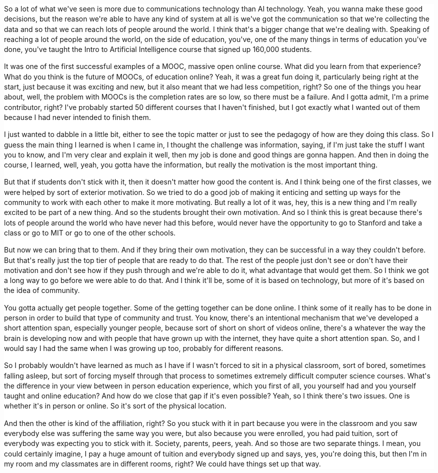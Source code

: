 So a lot of what we've seen is more due to communications technology than AI technology. Yeah, you wanna make these good decisions, but the reason we're able to have any kind of system at all is we've got the communication so that we're collecting the data and so that we can reach lots of people around the world. I think that's a bigger change that we're dealing with. Speaking of reaching a lot of people around the world, on the side of education, you've, one of the many things in terms of education you've done, you've taught the Intro to Artificial Intelligence course that signed up 160,000 students.

It was one of the first successful examples of a MOOC, massive open online course. What did you learn from that experience? What do you think is the future of MOOCs, of education online? Yeah, it was a great fun doing it, particularly being right at the start, just because it was exciting and new, but it also meant that we had less competition, right? So one of the things you hear about, well, the problem with MOOCs is the completion rates are so low, so there must be a failure. And I gotta admit, I'm a prime contributor, right? I've probably started 50 different courses that I haven't finished, but I got exactly what I wanted out of them because I had never intended to finish them.

I just wanted to dabble in a little bit, either to see the topic matter or just to see the pedagogy of how are they doing this class. So I guess the main thing I learned is when I came in, I thought the challenge was information, saying, if I'm just take the stuff I want you to know, and I'm very clear and explain it well, then my job is done and good things are gonna happen. And then in doing the course, I learned, well, yeah, you gotta have the information, but really the motivation is the most important thing.

But that if students don't stick with it, then it doesn't matter how good the content is. And I think being one of the first classes, we were helped by sort of exterior motivation. So we tried to do a good job of making it enticing and setting up ways for the community to work with each other to make it more motivating. But really a lot of it was, hey, this is a new thing and I'm really excited to be part of a new thing. And so the students brought their own motivation. And so I think this is great because there's lots of people around the world who have never had this before, would never have the opportunity to go to Stanford and take a class or go to MIT or go to one of the other schools.

But now we can bring that to them. And if they bring their own motivation, they can be successful in a way they couldn't before. But that's really just the top tier of people that are ready to do that. The rest of the people just don't see or don't have their motivation and don't see how if they push through and we're able to do it, what advantage that would get them. So I think we got a long way to go before we were able to do that. And I think it'll be, some of it is based on technology, but more of it's based on the idea of community.

You gotta actually get people together. Some of the getting together can be done online. I think some of it really has to be done in person in order to build that type of community and trust. You know, there's an intentional mechanism that we've developed a short attention span, especially younger people, because sort of short on short of videos online, there's a whatever the way the brain is developing now and with people that have grown up with the internet, they have quite a short attention span. So, and I would say I had the same when I was growing up too, probably for different reasons.

So I probably wouldn't have learned as much as I have if I wasn't forced to sit in a physical classroom, sort of bored, sometimes falling asleep, but sort of forcing myself through that process to sometimes extremely difficult computer science courses. What's the difference in your view between in person education experience, which you first of all, you yourself had and you yourself taught and online education? And how do we close that gap if it's even possible? Yeah, so I think there's two issues. One is whether it's in person or online. So it's sort of the physical location.

And then the other is kind of the affiliation, right? So you stuck with it in part because you were in the classroom and you saw everybody else was suffering the same way you were, but also because you were enrolled, you had paid tuition, sort of everybody was expecting you to stick with it. Society, parents, peers, yeah. And so those are two separate things. I mean, you could certainly imagine, I pay a huge amount of tuition and everybody signed up and says, yes, you're doing this, but then I'm in my room and my classmates are in different rooms, right? We could have things set up that way.
